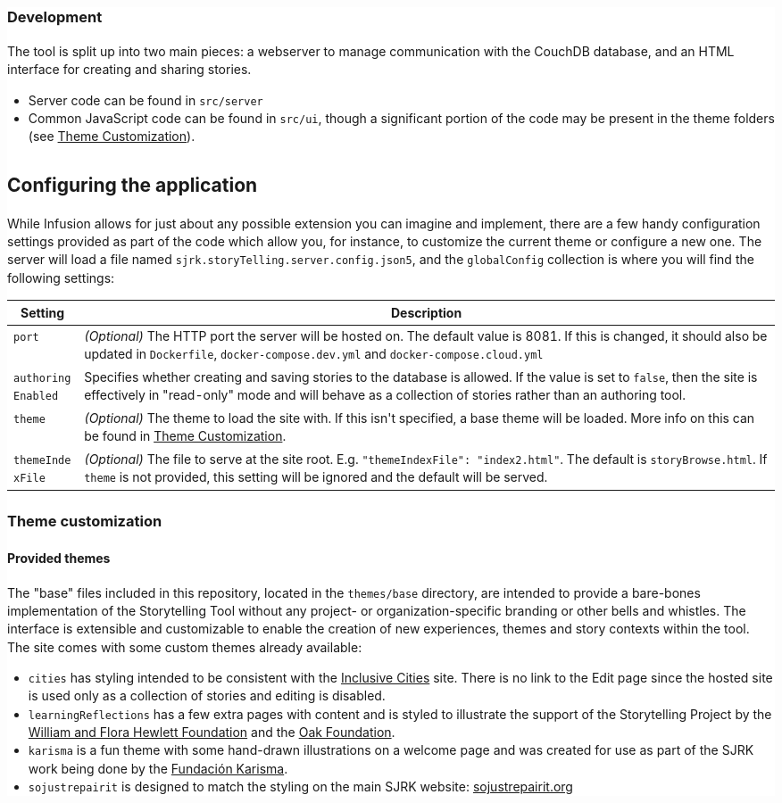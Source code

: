### Development

The tool is split up into two main pieces: a webserver to manage communication with the CouchDB database, and an HTML
interface for creating and sharing stories.

* Server code can be found in `src/server`
* Common JavaScript code can be found in `src/ui`, though a significant portion of the code may be present in the theme
  folders (see [Theme Customization](#Theme-Customization)).

## Configuring the application

While Infusion allows for just about any possible extension you can imagine and implement, there are a few handy
configuration settings provided as part of the code which allow you, for instance, to customize the current theme or
configure a new one. The server will load a file named `sjrk.storyTelling.server.config.json5`, and the `globalConfig`
collection is where you will find the following settings:

| Setting | Description |
|---------|-------------|
| `port`  | _(Optional)_ The HTTP port the server will be hosted on. The default value is 8081. If this is changed, it should also be updated in `Dockerfile`, `docker-compose.dev.yml` and `docker-compose.cloud.yml` |
| `authoringEnabled` | Specifies whether creating and saving stories to the database is allowed. If the value is set to `false`, then the site is effectively in "read-only" mode and will behave as a collection of stories rather than an authoring tool. |
| `theme` | _(Optional)_ The theme to load the site with. If this isn't specified, a base theme will be loaded. More info on this can be found in [Theme Customization](#Theme-Customization). |
| `themeIndexFile` | _(Optional)_ The file to serve at the site root. E.g. `"themeIndexFile": "index2.html"`. The default is `storyBrowse.html`. If `theme` is not provided, this setting will be ignored and the default will be served. |

### Theme customization

#### Provided themes

The "base" files included in this repository, located in the `themes/base` directory, are intended to provide a
bare-bones implementation of the Storytelling Tool without any project- or organization-specific branding or other
bells and whistles. The interface is extensible and customizable to enable the creation of new experiences, themes and
story contexts within the tool.
The site comes with some custom themes already available:

* `cities` has styling intended to be consistent with the [Inclusive Cities](https://cities.inclusivedesign.ca/) site.
  There is no link to the Edit page since the hosted site is used only as a collection of stories and editing is disabled.
* `learningReflections` has a few extra pages with content and is styled to illustrate the support of the Storytelling
  Project by the [William and Flora Hewlett Foundation](https://www.hewlett.org/) and the [Oak Foundation](http://www.oakfnd.org/).
* `karisma` is a fun theme with some hand-drawn illustrations on a welcome page and was created for use as part of the
  SJRK work being done by the [Fundación Karisma](https://karisma.org.co).
* `sojustrepairit` is designed to match the styling on the main SJRK website: [sojustrepairit.org](https://www.sojustrepairit.org/)
